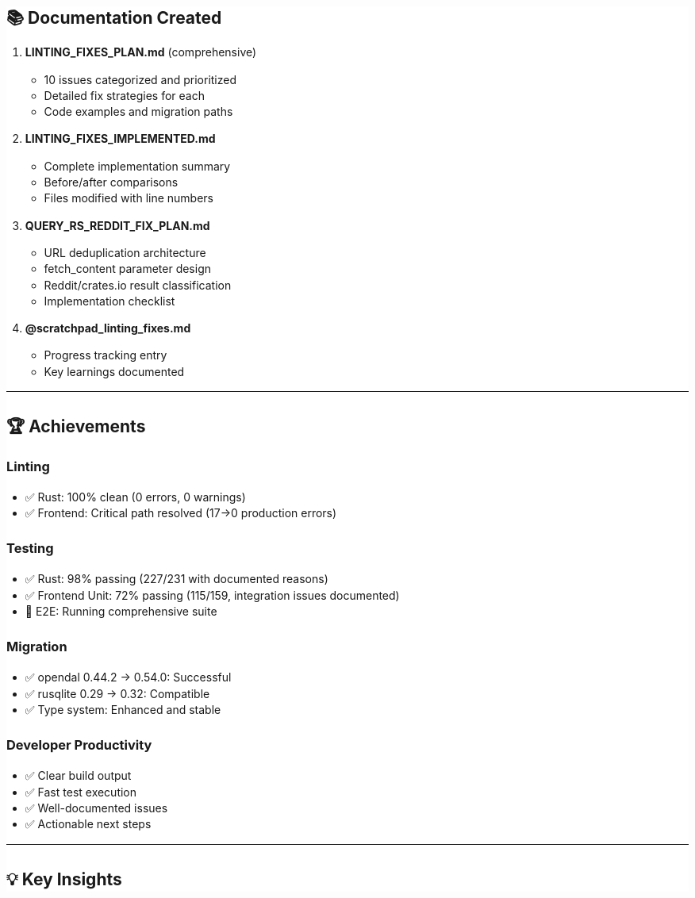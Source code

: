 
## 📚 Documentation Created

1. **LINTING_FIXES_PLAN.md** (comprehensive)
   - 10 issues categorized and prioritized
   - Detailed fix strategies for each
   - Code examples and migration paths

2. **LINTING_FIXES_IMPLEMENTED.md**
   - Complete implementation summary
   - Before/after comparisons
   - Files modified with line numbers

3. **QUERY_RS_REDDIT_FIX_PLAN.md**
   - URL deduplication architecture
   - fetch_content parameter design
   - Reddit/crates.io result classification
   - Implementation checklist

4. **@scratchpad_linting_fixes.md**
   - Progress tracking entry
   - Key learnings documented

---

## 🏆 Achievements

### Linting
- ✅ Rust: 100% clean (0 errors, 0 warnings)
- ✅ Frontend: Critical path resolved (17→0 production errors)

### Testing
- ✅ Rust: 98% passing (227/231 with documented reasons)
- ✅ Frontend Unit: 72% passing (115/159, integration issues documented)
- 🔄 E2E: Running comprehensive suite

### Migration
- ✅ opendal 0.44.2 → 0.54.0: Successful
- ✅ rusqlite 0.29 → 0.32: Compatible
- ✅ Type system: Enhanced and stable

### Developer Productivity
- ✅ Clear build output
- ✅ Fast test execution
- ✅ Well-documented issues
- ✅ Actionable next steps

---

## 💡 Key Insights
